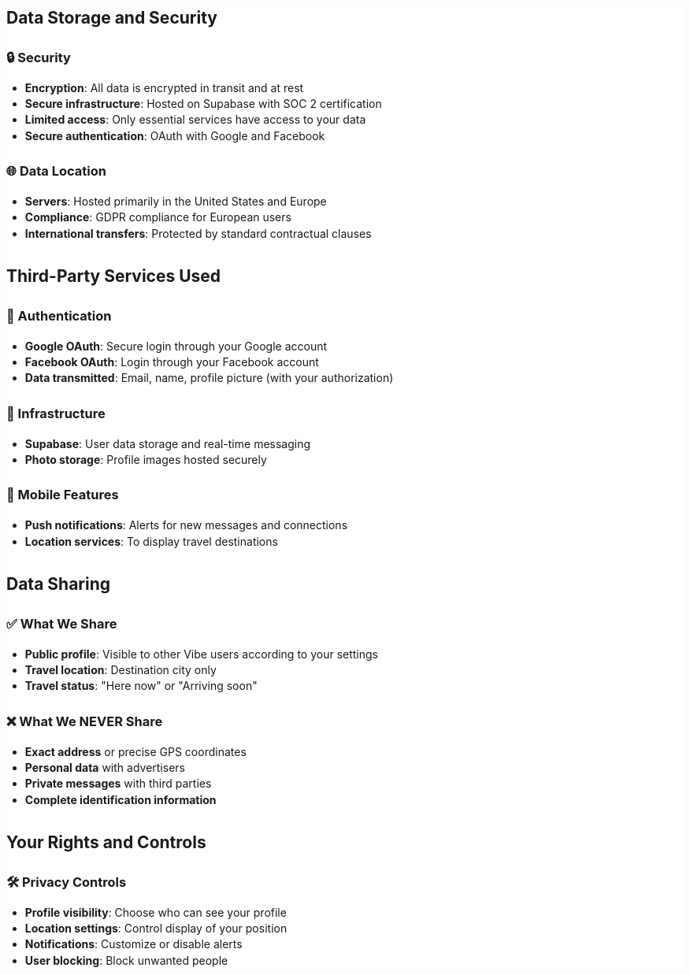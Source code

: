 ## Data Storage and Security

### 🔒 Security
- **Encryption**: All data is encrypted in transit and at rest
- **Secure infrastructure**: Hosted on Supabase with SOC 2 certification
- **Limited access**: Only essential services have access to your data
- **Secure authentication**: OAuth with Google and Facebook

### 🌐 Data Location
- **Servers**: Hosted primarily in the United States and Europe
- **Compliance**: GDPR compliance for European users
- **International transfers**: Protected by standard contractual clauses

## Third-Party Services Used

### 🔐 Authentication
- **Google OAuth**: Secure login through your Google account
- **Facebook OAuth**: Login through your Facebook account
- **Data transmitted**: Email, name, profile picture (with your authorization)

### 💾 Infrastructure
- **Supabase**: User data storage and real-time messaging
- **Photo storage**: Profile images hosted securely

### 📱 Mobile Features
- **Push notifications**: Alerts for new messages and connections
- **Location services**: To display travel destinations

## Data Sharing

### ✅ What We Share
- **Public profile**: Visible to other Vibe users according to your settings
- **Travel location**: Destination city only
- **Travel status**: "Here now" or "Arriving soon"

### ❌ What We NEVER Share
- **Exact address** or precise GPS coordinates
- **Personal data** with advertisers
- **Private messages** with third parties
- **Complete identification information**

## Your Rights and Controls

### 🛠️ Privacy Controls
- **Profile visibility**: Choose who can see your profile
- **Location settings**: Control display of your position
- **Notifications**: Customize or disable alerts
- **User blocking**: Block unwanted people
